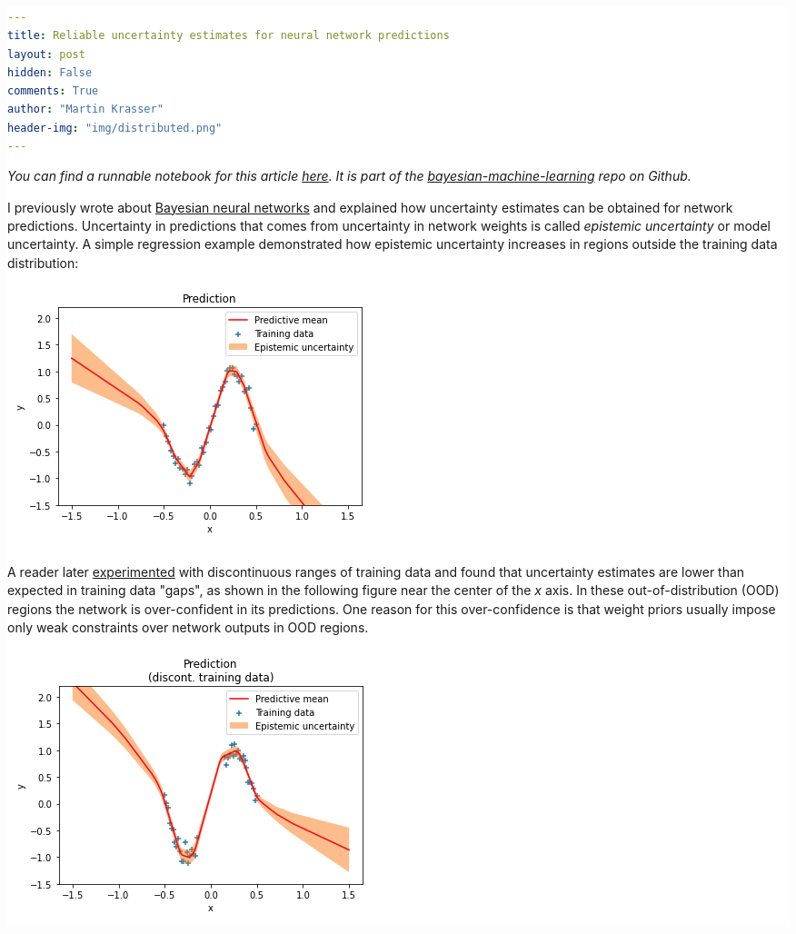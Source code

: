 ```yaml
---
title: Reliable uncertainty estimates for neural network predictions
layout: post
hidden: False
comments: True
author: "Martin Krasser"
header-img: "img/distributed.png"
---
```


*You can find a runnable notebook for this article [here](https://github.com/krasserm/bayesian-machine-learning/blob/dev/noise-contrastive-priors/ncp.ipynb). It is part of the [bayesian-machine-learning](https://github.com/krasserm/bayesian-machine-learning) repo on Github.*

I previously wrote about [Bayesian neural networks](/2019/03/14/bayesian-neural-networks/) and explained how uncertainty estimates can be obtained for network predictions. Uncertainty in predictions that comes from uncertainty in network weights is called *epistemic uncertainty* or model uncertainty. A simple regression example demonstrated how epistemic uncertainty increases in regions outside the training data distribution:

![Epistemic uncertainty](/img/2020-09-25/epistemic-uncertainty.png)

A reader later [experimented](https://github.com/krasserm/bayesian-machine-learning/issues/8) with discontinuous ranges of training data and found that uncertainty estimates are lower than expected in training data "gaps", as shown in the following figure near the center of the $x$ axis. In these out-of-distribution (OOD) regions the network is over-confident in its predictions. One reason for this over-confidence is that weight priors usually impose only weak constraints over network outputs in OOD regions.

![Epistemic uncertainty gap](/img/2020-09-25/epistemic-uncertainty-gap.png)
